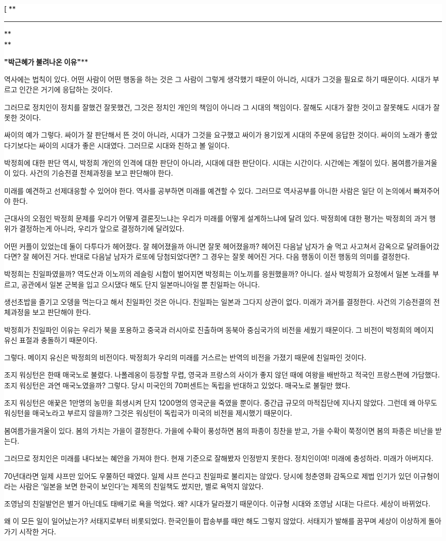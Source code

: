  ###

  
  




  
[
** 

****

**  
** 

 **"박근혜가 불려나온 이유"**** 

 역사에는 법칙이 있다. 어떤 사람이 어떤 행동을 하는 것은 그 사람이 그렇게 생각했기 때문이 아니라, 시대가 그것을 필요로 하기 때문이다. 시대가 부르고 인간은 거기에 응답하는 것이다. 

 그러므로 정치인이 정치를 잘했건 잘못했건, 그것은 정치인 개인의 책임이 아니라 그 시대의 책임이다. 잘해도 시대가 잘한 것이고 잘못해도 시대가 잘못한 것이다. 

 싸이의 예가 그렇다. 싸이가 잘 판단해서 뜬 것이 아니라, 시대가 그것을 요구했고 싸이가 용기있게 시대의 주문에 응답한 것이다. 싸이의 노래가 좋았다기보다는 싸이의 시대가 좋은 시대였다. 그러므로 시대와 친하고 볼 일이다. 

 박정희에 대한 판단 역시, 박정희 개인의 인격에 대한 판단이 아니라, 시대에 대한 판단이다. 시대는 시간이다. 시간에는 계절이 있다. 봄여름가을겨울이 있다. 사건의 기승전결 전체과정을 보고 판단해야 한다. 

 미래를 예견하고 선제대응할 수 있어야 한다. 역사를 공부하면 미래를 예견할 수 있다. 그러므로 역사공부를 아니한 사람은 일단 이 논의에서 빠져주어야 한다. 

 근대사의 오점인 박정희 문제를 우리가 어떻게 결론짓느냐는 우리가 미래를 어떻게 설계하느냐에 달려 있다. 박정희에 대한 평가는 박정희의 과거 행위가 결정하는게 아니라, 우리가 앞으로 결정하기에 달려있다. 

 어떤 커플이 있었는데 둘이 다투다가 헤어졌다. 잘 헤어졌을까 아니면 잘못 헤어졌을까? 헤어진 다음날 남자가 술 먹고 사고쳐서 감옥으로 달려들어갔다면? 잘 헤어진 거다. 반대로 다음날 남자가 로또에 당첨되었다면? 그 경우는 잘못 헤어진 거다. 다음 행동이 이전 행동의 의미를 결정한다. 

 박정희는 친일파였을까? 역도산과 이노끼의 레슬링 시합이 벌어지면 박정희는 이노끼를 응원했을까? 아니다. 설사 박정희가 요정에서 일본 노래를 부르고, 공관에서 일본 군복을 입고 으시댔다 해도 단지 일본마니아일 뿐 친일파는 아니다. 

 생선초밥을 즐기고 오뎅을 먹는다고 해서 친일파인 것은 아니다. 친일파는 일본과 그다지 상관이 없다. 미래가 과거를 결정한다. 사건의 기승전결의 전체과정을 보고 판단해야 한다. 

 박정희가 친일파인 이유는 우리가 북을 포용하고 중국과 러시아로 진출하며 동북아 중심국가의 비전을 세웠기 때문이다. 그 비전이 박정희의 메이지 유신 표절과 충돌하기 때문이다. 

 그렇다. 메이지 유신은 박정희의 비전이다. 박정희가 우리의 미래를 거스르는 반역의 비전을 가졌기 때문에 친일파인 것이다. 

 조지 워싱턴은 한때 매국노로 불렸다. 나폴레옹이 등장할 무렵, 영국과 프랑스의 사이가 좋지 않던 때에 여왕을 배반하고 적국인 프랑스편에 가담했다. 조지 워싱턴은 과연 매국노였을까? 그렇다. 당시 미국인의 70퍼센트는 독립을 반대하고 있었다. 매국노로 불릴만 했다. 

 조지 워싱턴은 애꿎은 1만명의 농민을 희생시켜 단지 1200명의 영국군을 죽였을 뿐이다. 중간급 규모의 마적집단에 지나지 않았다. 그런데 왜 아무도 워싱턴을 매국노라고 부르지 않을까? 그것은 워싱턴이 독립국가 미국의 비전을 제시했기 때문이다. 

 봄여름가을겨울이 있다. 봄의 가치는 가을이 결정한다. 가을에 수확이 풍성하면 봄의 파종이 칭찬을 받고, 가을 수확이 쭉정이면 봄의 파종은 비난을 받는다. 

 그러므로 정치인은 미래를 내다보는 혜안을 가져야 한다. 현재 기준으로 잘해봤자 인정받지 못한다. 정치인이여! 미래에 충성하라. 미래가 아버지다. 

 70년대라면 일제 샤프만 있어도 우쭐하던 때였다. 일제 샤프 쓴다고 친일파로 불리지는 않았다. 당시에 청춘영화 감독으로 제법 인기가 있던 이규형이라는 사람은 ‘일본을 보면 한국이 보인다’는 제목의 친일책도 썼지만, 별로 욕먹지 않았다. 

 조영남의 친일발언은 별거 아닌데도 태배기로 욕을 먹었다. 왜? 시대가 달라졌기 때문이다. 이규형 시대와 조영남 시대는 다르다. 세상이 바뀌었다. 

 왜 이 모든 일이 일어났는가? 서태지로부터 비롯되었다. 한국인들이 팝송부를 때만 해도 그렇지 않았다. 서태지가 발해를 꿈꾸며 세상이 이상하게 돌아가기 시작한 거다. 
